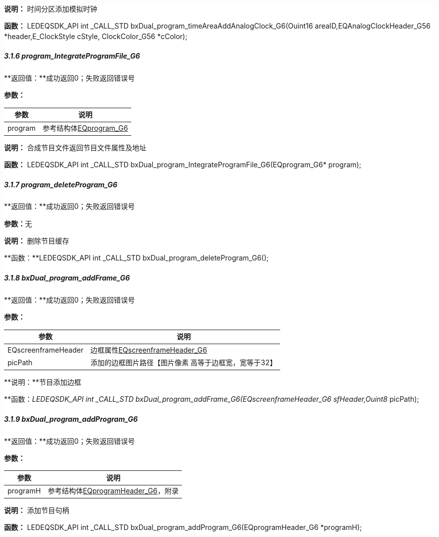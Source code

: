 **说明：** 时间分区添加模拟时钟

**函数：** LEDEQSDK_API int _CALL_STD bxDual_program_timeAreaAddAnalogClock_G6(Ouint16 areaID,EQAnalogClockHeader_G56 *header,E_ClockStyle cStyle, ClockColor_G56 *cColor);

##### 3.1.6 program_IntegrateProgramFile_G6

**返回值：**成功返回0；失败返回错误号 

**参数：**

| 参数    | 说明                                    |
| ------- | --------------------------------------- |
| program | 参考结构体[EQprogram_G6](#EQprogram_G6) |

**说明：** 合成节目文件返回节目文件属性及地址

**函数：** LEDEQSDK_API int _CALL_STD bxDual_program_IntegrateProgramFile_G6(EQprogram_G6* program);

##### 3.1.7 program_deleteProgram_G6

**返回值：**成功返回0；失败返回错误号 

**参数：**⽆ 

**说明：** 删除节目缓存

**函数：**LEDEQSDK_API int _CALL_STD bxDual_program_deleteProgram_G6();

##### 3.1.8 bxDual_program_addFrame_G6

**返回值：**成功返回0；失败返回错误号 

**参数：**

| 参数                | 说明                                                      |
| ------------------- | --------------------------------------------------------- |
| EQscreenframeHeader | 边框属性[EQscreenframeHeader_G6](#EQscreenframeHeader_G6) |
| picPath             | 添加的边框图片路径【图片像素 高等于边框宽，宽等于32】     |

**说明：**节目添加边框

**函数：**LEDEQSDK_API int _CALL_STD bxDual_program_addFrame_G6(EQscreenframeHeader_G6* sfHeader,Ouint8* picPath);

##### 3.1.9 bxDual_program_addProgram_G6

**返回值：**成功返回0；失败返回错误号 

**参数：**

| 参数     | 说明                                                      |
| -------- | --------------------------------------------------------- |
| programH | 参考结构体[EQprogramHeader_G6](#EQprogramHeader_G6)，附录 |

**说明：** 添加节目句柄

**函数：** LEDEQSDK_API int _CALL_STD bxDual_program_addProgram_G6(EQprogramHeader_G6 *programH);
